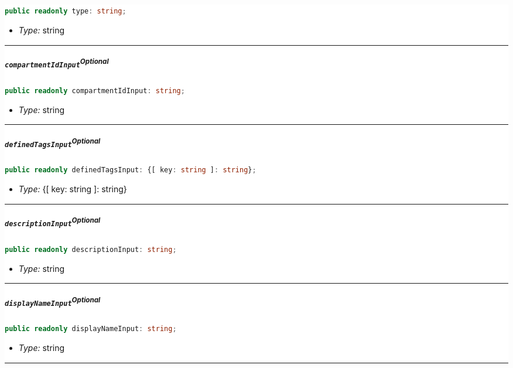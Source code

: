 ```typescript
public readonly type: string;
```

- *Type:* string

---

##### `compartmentIdInput`<sup>Optional</sup> <a name="compartmentIdInput" id="rhizo-co-terraform-provider-oci.dataSafeSecurityAssessment.DataSafeSecurityAssessment.property.compartmentIdInput"></a>

```typescript
public readonly compartmentIdInput: string;
```

- *Type:* string

---

##### `definedTagsInput`<sup>Optional</sup> <a name="definedTagsInput" id="rhizo-co-terraform-provider-oci.dataSafeSecurityAssessment.DataSafeSecurityAssessment.property.definedTagsInput"></a>

```typescript
public readonly definedTagsInput: {[ key: string ]: string};
```

- *Type:* {[ key: string ]: string}

---

##### `descriptionInput`<sup>Optional</sup> <a name="descriptionInput" id="rhizo-co-terraform-provider-oci.dataSafeSecurityAssessment.DataSafeSecurityAssessment.property.descriptionInput"></a>

```typescript
public readonly descriptionInput: string;
```

- *Type:* string

---

##### `displayNameInput`<sup>Optional</sup> <a name="displayNameInput" id="rhizo-co-terraform-provider-oci.dataSafeSecurityAssessment.DataSafeSecurityAssessment.property.displayNameInput"></a>

```typescript
public readonly displayNameInput: string;
```

- *Type:* string

---
